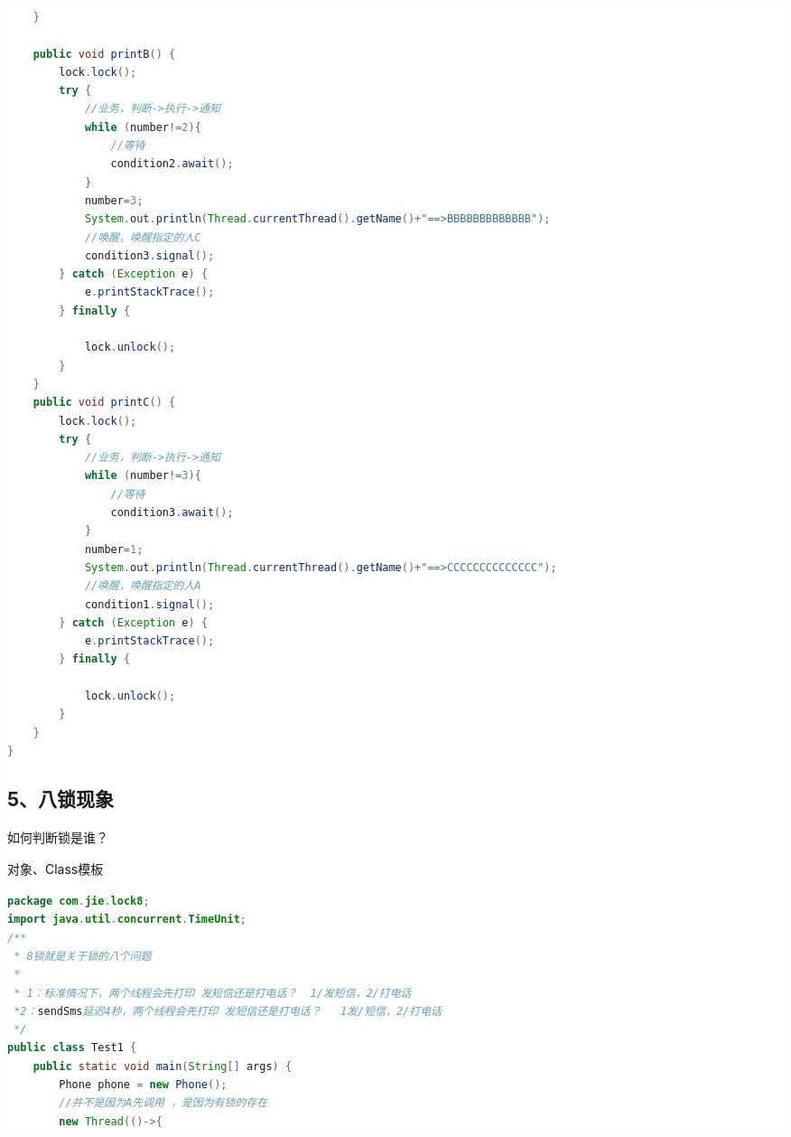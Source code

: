 ```java
    }

    public void printB() {
        lock.lock();
        try {
            //业务，判断->执行->通知
            while (number!=2){
                //等待
                condition2.await();
            }
            number=3;
            System.out.println(Thread.currentThread().getName()+"==>BBBBBBBBBBBBB");
            //唤醒，唤醒指定的人C
            condition3.signal();
        } catch (Exception e) {
            e.printStackTrace();
        } finally {

            lock.unlock();
        }
    }
    public void printC() {
        lock.lock();
        try {
            //业务，判断->执行->通知
            while (number!=3){
                //等待
                condition3.await();
            }
            number=1;
            System.out.println(Thread.currentThread().getName()+"==>CCCCCCCCCCCCCC");
            //唤醒，唤醒指定的人A
            condition1.signal();
        } catch (Exception e) {
            e.printStackTrace();
        } finally {

            lock.unlock();
        }
    }
}
```



## 5、八锁现象

如何判断锁是谁？

对象、Class模板

```java
package com.jie.lock8;
import java.util.concurrent.TimeUnit;
/**
 * 8锁就是关于锁的八个问题
 *
 * 1：标准情况下，两个线程会先打印 发短信还是打电话？  1/发短信，2/打电话
 *2：sendSms延迟4秒，两个线程会先打印 发短信还是打电话？   1发/短信，2/打电话
 */
public class Test1 {
    public static void main(String[] args) {
        Phone phone = new Phone();
        //并不是因为A先调用 ，是因为有锁的存在
        new Thread(()->{
```